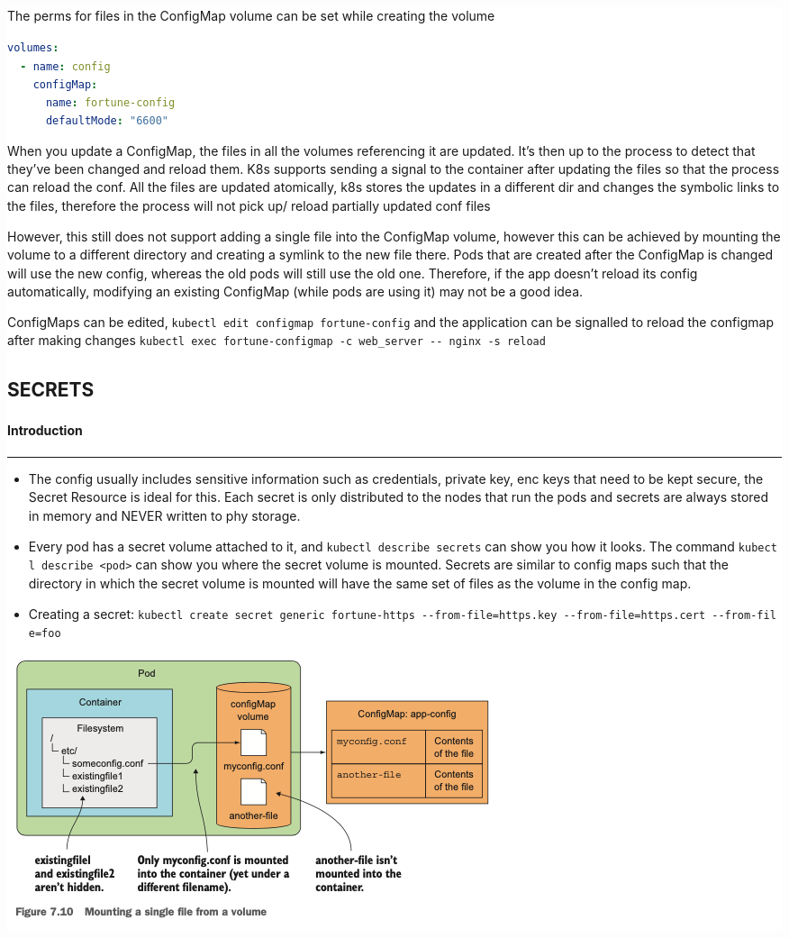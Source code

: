 
The perms for files in the ConfigMap volume can be set while creating the volume
```yml
volumes: 
  - name: config 
    configMap: 
      name: fortune-config 
      defaultMode: "6600"
```

When you update a ConfigMap, the files in all the volumes referencing it are updated. It’s then up to the process to detect that they’ve been changed and reload them. K8s supports sending a signal to the container after updating the files so that the process can reload the conf. All the files are updated atomically, k8s stores the updates in a different dir and changes the symbolic links to the files, therefore the process will not pick up/ reload partially updated conf files

However, this still does not support adding a single file into the ConfigMap volume, however this can be achieved by mounting the volume to a different directory and creating a symlink to the new file there. Pods that are created after the ConfigMap is changed will use the new config, whereas the old pods will still use the old one. Therefore, if the app doesn’t reload its config automatically, modifying an existing ConfigMap (while pods are using it) may not be a good idea.

ConfigMaps can be edited, `kubectl edit configmap fortune-config` and the application can be signalled to reload the configmap after making changes `kubectl exec fortune-configmap -c web_server -- nginx -s reload`

## SECRETS

#### Introduction
___

- The config usually includes sensitive information such as credentials, private key, enc keys that need to be kept secure, the Secret Resource is ideal for this. Each secret is only distributed to the nodes that run the pods and secrets are always stored in memory and NEVER written to phy storage.

- Every pod has a secret volume attached to it, and `kubectl describe secrets` can show you how it looks. The command `kubectl describe <pod>` can show you where the secret volume is mounted. Secrets are similar to config maps such that the directory in which the secret volume is mounted will have the same set of files as the volume in the config map.

- Creating a secret: `kubectl create secret generic fortune-https --from-file=https.key --from-file=https.cert --from-file=foo`

![secret](content/chapter7/9.png)
